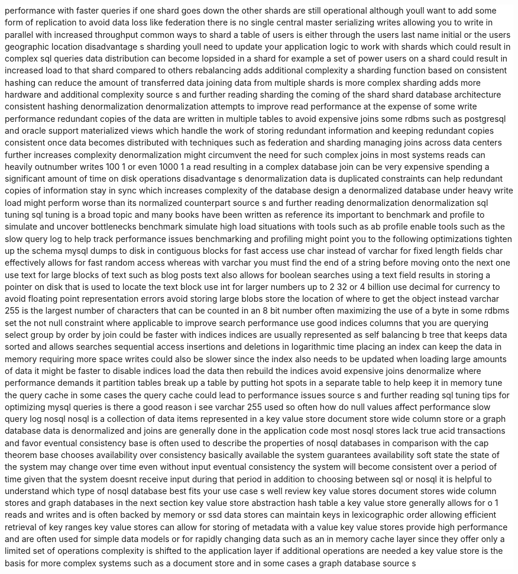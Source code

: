 performance with faster queries if one shard goes down the other shards are still operational although youll want to add some form of replication to avoid data loss like federation there is no single central master serializing writes allowing you to write in parallel with increased throughput common ways to shard a table of users is either through the users last name initial or the users geographic location disadvantage s sharding youll need to update your application logic to work with shards which could result in complex sql queries data distribution can become lopsided in a shard for example a set of power users on a shard could result in increased load to that shard compared to others rebalancing adds additional complexity a sharding function based on consistent hashing can reduce the amount of transferred data joining data from multiple shards is more complex sharding adds more hardware and additional complexity source s and further reading sharding the coming of the shard shard database architecture consistent hashing denormalization denormalization attempts to improve read performance at the expense of some write performance redundant copies of the data are written in multiple tables to avoid expensive joins some rdbms such as postgresql and oracle support materialized views which handle the work of storing redundant information and keeping redundant copies consistent once data becomes distributed with techniques such as federation and sharding managing joins across data centers further increases complexity denormalization might circumvent the need for such complex joins in most systems reads can heavily outnumber writes 100 1 or even 1000 1 a read resulting in a complex database join can be very expensive spending a significant amount of time on disk operations disadvantage s denormalization data is duplicated constraints can help redundant copies of information stay in sync which increases complexity of the database design a denormalized database under heavy write load might perform worse than its normalized counterpart source s and further reading denormalization denormalization sql tuning sql tuning is a broad topic and many books have been written as reference its important to benchmark and profile to simulate and uncover bottlenecks benchmark simulate high load situations with tools such as ab profile enable tools such as the slow query log to help track performance issues benchmarking and profiling might point you to the following optimizations tighten up the schema mysql dumps to disk in contiguous blocks for fast access use char instead of varchar for fixed length fields char effectively allows for fast random access whereas with varchar you must find the end of a string before moving onto the next one use text for large blocks of text such as blog posts text also allows for boolean searches using a text field results in storing a pointer on disk that is used to locate the text block use int for larger numbers up to 2 32 or 4 billion use decimal for currency to avoid floating point representation errors avoid storing large blobs store the location of where to get the object instead varchar 255 is the largest number of characters that can be counted in an 8 bit number often maximizing the use of a byte in some rdbms set the not null constraint where applicable to improve search performance use good indices columns that you are querying select group by order by join could be faster with indices indices are usually represented as self balancing b tree that keeps data sorted and allows searches sequential access insertions and deletions in logarithmic time placing an index can keep the data in memory requiring more space writes could also be slower since the index also needs to be updated when loading large amounts of data it might be faster to disable indices load the data then rebuild the indices avoid expensive joins denormalize where performance demands it partition tables break up a table by putting hot spots in a separate table to help keep it in memory tune the query cache in some cases the query cache could lead to performance issues source s and further reading sql tuning tips for optimizing mysql queries is there a good reason i see varchar 255 used so often how do null values affect performance slow query log nosql nosql is a collection of data items represented in a key value store document store wide column store or a graph database data is denormalized and joins are generally done in the application code most nosql stores lack true acid transactions and favor eventual consistency base is often used to describe the properties of nosql databases in comparison with the cap theorem base chooses availability over consistency basically available the system guarantees availability soft state the state of the system may change over time even without input eventual consistency the system will become consistent over a period of time given that the system doesnt receive input during that period in addition to choosing between sql or nosql it is helpful to understand which type of nosql database best fits your use case s well review key value stores document stores wide column stores and graph databases in the next section key value store abstraction hash table a key value store generally allows for o 1 reads and writes and is often backed by memory or ssd data stores can maintain keys in lexicographic order allowing efficient retrieval of key ranges key value stores can allow for storing of metadata with a value key value stores provide high performance and are often used for simple data models or for rapidly changing data such as an in memory cache layer since they offer only a limited set of operations complexity is shifted to the application layer if additional operations are needed a key value store is the basis for more complex systems such as a document store and in some cases a graph database source s